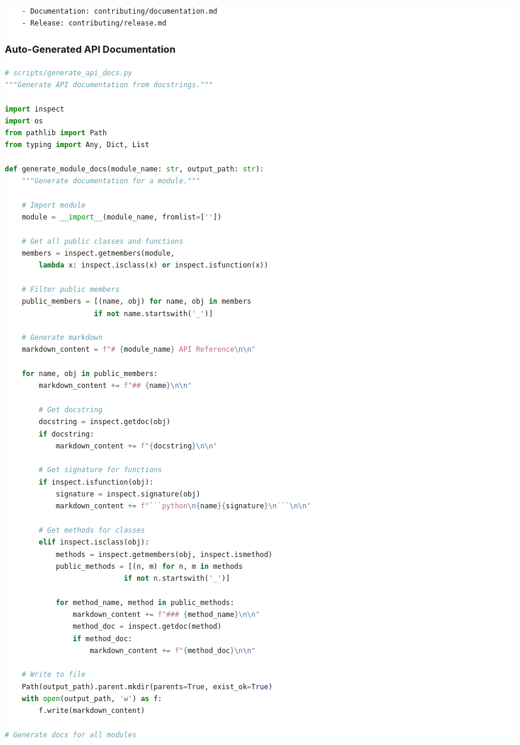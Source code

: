 ```
    - Documentation: contributing/documentation.md
    - Release: contributing/release.md
```

### Auto-Generated API Documentation

```python
# scripts/generate_api_docs.py
"""Generate API documentation from docstrings."""

import inspect
import os
from pathlib import Path
from typing import Any, Dict, List

def generate_module_docs(module_name: str, output_path: str):
    """Generate documentation for a module."""
    
    # Import module
    module = __import__(module_name, fromlist=[''])
    
    # Get all public classes and functions
    members = inspect.getmembers(module, 
        lambda x: inspect.isclass(x) or inspect.isfunction(x))
    
    # Filter public members
    public_members = [(name, obj) for name, obj in members 
                     if not name.startswith('_')]
    
    # Generate markdown
    markdown_content = f"# {module_name} API Reference\n\n"
    
    for name, obj in public_members:
        markdown_content += f"## {name}\n\n"
        
        # Get docstring
        docstring = inspect.getdoc(obj)
        if docstring:
            markdown_content += f"{docstring}\n\n"
        
        # Get signature for functions
        if inspect.isfunction(obj):
            signature = inspect.signature(obj)
            markdown_content += f"```python\n{name}{signature}\n```\n\n"
        
        # Get methods for classes
        elif inspect.isclass(obj):
            methods = inspect.getmembers(obj, inspect.ismethod)
            public_methods = [(n, m) for n, m in methods 
                            if not n.startswith('_')]
            
            for method_name, method in public_methods:
                markdown_content += f"### {method_name}\n\n"
                method_doc = inspect.getdoc(method)
                if method_doc:
                    markdown_content += f"{method_doc}\n\n"
    
    # Write to file
    Path(output_path).parent.mkdir(parents=True, exist_ok=True)
    with open(output_path, 'w') as f:
        f.write(markdown_content)

# Generate docs for all modules
```